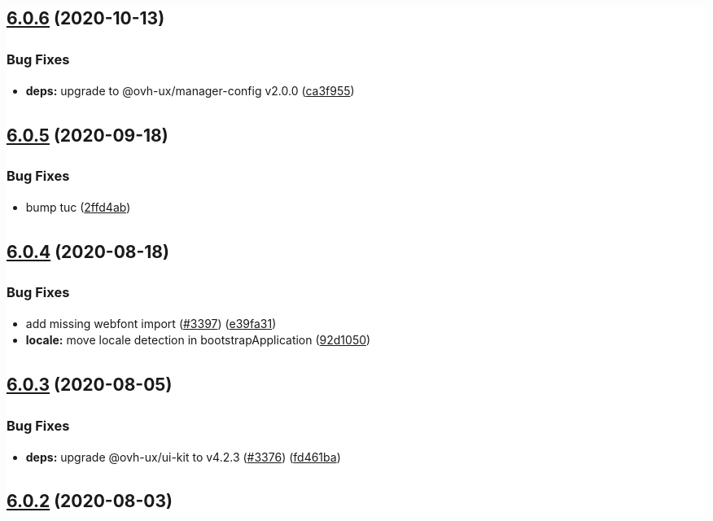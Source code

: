 
## [6.0.6](https://github.com/ovh/manager/compare/@ovh-ux/manager-freefax-app@6.0.5...@ovh-ux/manager-freefax-app@6.0.6) (2020-10-13)


### Bug Fixes

* **deps:** upgrade to @ovh-ux/manager-config v2.0.0 ([ca3f955](https://github.com/ovh/manager/commit/ca3f9554c13b1436cbdeed3de8ac69e399d5dd93))



## [6.0.5](https://github.com/ovh/manager/compare/@ovh-ux/manager-freefax-app@6.0.4...@ovh-ux/manager-freefax-app@6.0.5) (2020-09-18)


### Bug Fixes

* bump tuc ([2ffd4ab](https://github.com/ovh/manager/commit/2ffd4ab6d41ad57c2f4717b839766ffe511cb69d))



## [6.0.4](https://github.com/ovh/manager/compare/@ovh-ux/manager-freefax-app@6.0.3...@ovh-ux/manager-freefax-app@6.0.4) (2020-08-18)


### Bug Fixes

* add missing webfont import ([#3397](https://github.com/ovh/manager/issues/3397)) ([e39fa31](https://github.com/ovh/manager/commit/e39fa3120fa81e12a0aa9438aae38c7103e565ef))
* **locale:** move locale detection in bootstrapApplication ([92d1050](https://github.com/ovh/manager/commit/92d1050613a2466ce2447e2c3d322ae81165530a))



## [6.0.3](https://github.com/ovh/manager/compare/@ovh-ux/manager-freefax-app@6.0.2...@ovh-ux/manager-freefax-app@6.0.3) (2020-08-05)


### Bug Fixes

* **deps:** upgrade @ovh-ux/ui-kit to v4.2.3 ([#3376](https://github.com/ovh/manager/issues/3376)) ([fd461ba](https://github.com/ovh/manager/commit/fd461ba26ce7d77328c6951594e3c49ffee51b19))



## [6.0.2](https://github.com/ovh/manager/compare/@ovh-ux/manager-freefax-app@6.0.1...@ovh-ux/manager-freefax-app@6.0.2) (2020-08-03)
